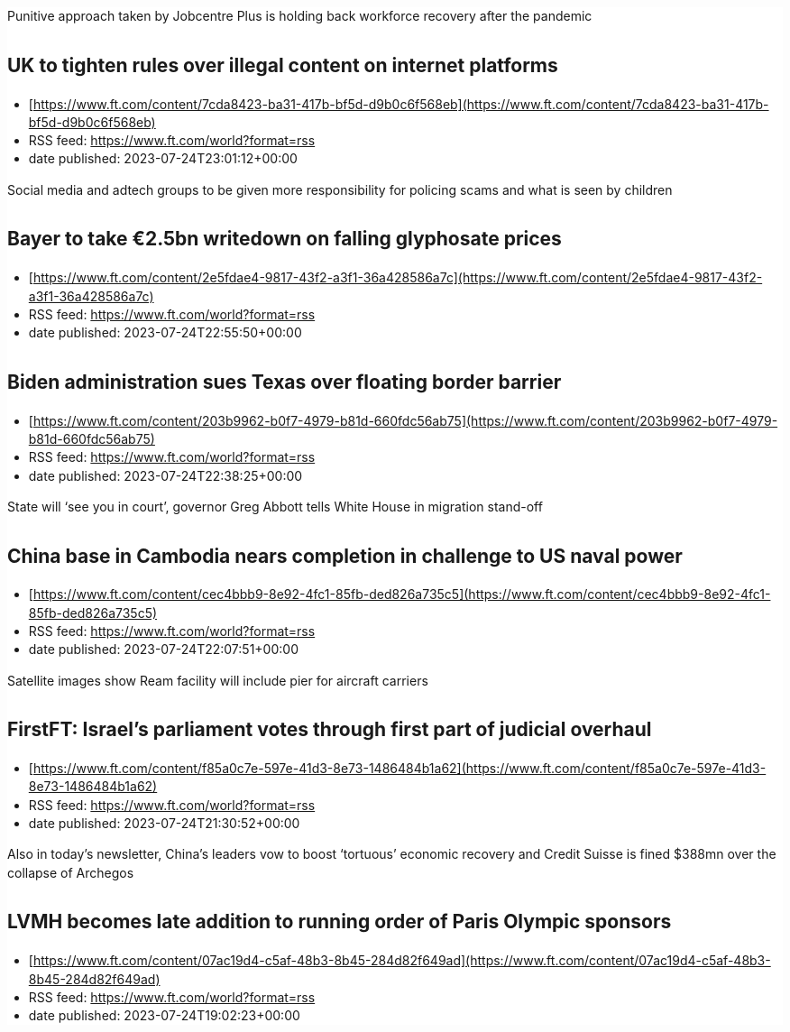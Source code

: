 Punitive approach taken by Jobcentre Plus is holding back workforce recovery after the pandemic

## UK to tighten rules over illegal content on internet platforms
 - [https://www.ft.com/content/7cda8423-ba31-417b-bf5d-d9b0c6f568eb](https://www.ft.com/content/7cda8423-ba31-417b-bf5d-d9b0c6f568eb)
 - RSS feed: https://www.ft.com/world?format=rss
 - date published: 2023-07-24T23:01:12+00:00

Social media and adtech groups to be given more responsibility for policing scams and what is seen by children

## Bayer to take €2.5bn writedown on falling glyphosate prices
 - [https://www.ft.com/content/2e5fdae4-9817-43f2-a3f1-36a428586a7c](https://www.ft.com/content/2e5fdae4-9817-43f2-a3f1-36a428586a7c)
 - RSS feed: https://www.ft.com/world?format=rss
 - date published: 2023-07-24T22:55:50+00:00



## Biden administration sues Texas over floating border barrier
 - [https://www.ft.com/content/203b9962-b0f7-4979-b81d-660fdc56ab75](https://www.ft.com/content/203b9962-b0f7-4979-b81d-660fdc56ab75)
 - RSS feed: https://www.ft.com/world?format=rss
 - date published: 2023-07-24T22:38:25+00:00

State will ‘see you in court’, governor Greg Abbott tells White House in migration stand-off

## China base in Cambodia nears completion in challenge to US naval power
 - [https://www.ft.com/content/cec4bbb9-8e92-4fc1-85fb-ded826a735c5](https://www.ft.com/content/cec4bbb9-8e92-4fc1-85fb-ded826a735c5)
 - RSS feed: https://www.ft.com/world?format=rss
 - date published: 2023-07-24T22:07:51+00:00

Satellite images show Ream facility will include pier for aircraft carriers

## FirstFT: Israel’s parliament votes through first part of judicial overhaul
 - [https://www.ft.com/content/f85a0c7e-597e-41d3-8e73-1486484b1a62](https://www.ft.com/content/f85a0c7e-597e-41d3-8e73-1486484b1a62)
 - RSS feed: https://www.ft.com/world?format=rss
 - date published: 2023-07-24T21:30:52+00:00

Also in today’s newsletter, China’s leaders vow to boost ‘tortuous’ economic recovery and Credit Suisse is fined $388mn over the collapse of Archegos

## LVMH becomes late addition to running order of Paris Olympic sponsors
 - [https://www.ft.com/content/07ac19d4-c5af-48b3-8b45-284d82f649ad](https://www.ft.com/content/07ac19d4-c5af-48b3-8b45-284d82f649ad)
 - RSS feed: https://www.ft.com/world?format=rss
 - date published: 2023-07-24T19:02:23+00:00
